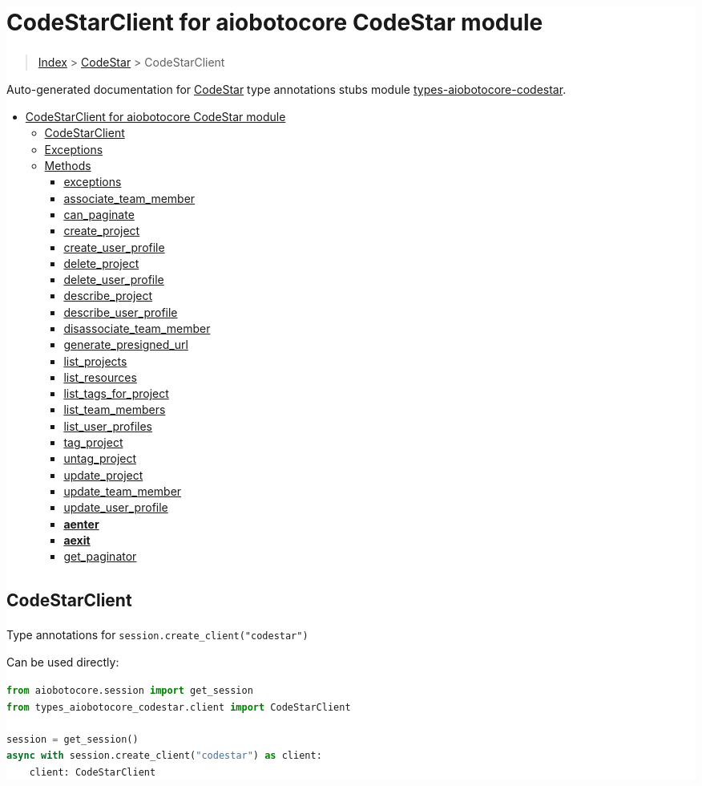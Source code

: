 <a id="codestarclient-for-aiobotocore-codestar-module"></a>

# CodeStarClient for aiobotocore CodeStar module

> [Index](..) > [CodeStar](.) > CodeStarClient

Auto-generated documentation for
[CodeStar](https://boto3.amazonaws.com/v1/documentation/api/latest/reference/services/codestar.html#CodeStar)
type annotations stubs module
[types-aiobotocore-codestar](https://pypi.org/project/types-aiobotocore-codestar/).

- [CodeStarClient for aiobotocore CodeStar module](#codestarclient-for-aiobotocore-codestar-module)
  - [CodeStarClient](#codestarclient)
  - [Exceptions](#exceptions)
  - [Methods](#methods)
    - [exceptions](#exceptions)
    - [associate_team_member](#associate_team_member)
    - [can_paginate](#can_paginate)
    - [create_project](#create_project)
    - [create_user_profile](#create_user_profile)
    - [delete_project](#delete_project)
    - [delete_user_profile](#delete_user_profile)
    - [describe_project](#describe_project)
    - [describe_user_profile](#describe_user_profile)
    - [disassociate_team_member](#disassociate_team_member)
    - [generate_presigned_url](#generate_presigned_url)
    - [list_projects](#list_projects)
    - [list_resources](#list_resources)
    - [list_tags_for_project](#list_tags_for_project)
    - [list_team_members](#list_team_members)
    - [list_user_profiles](#list_user_profiles)
    - [tag_project](#tag_project)
    - [untag_project](#untag_project)
    - [update_project](#update_project)
    - [update_team_member](#update_team_member)
    - [update_user_profile](#update_user_profile)
    - [__aenter__](#__aenter__)
    - [__aexit__](#__aexit__)
    - [get_paginator](#get_paginator)

<a id="codestarclient"></a>

## CodeStarClient

Type annotations for `session.create_client("codestar")`

Can be used directly:

```python
from aiobotocore.session import get_session
from types_aiobotocore_codestar.client import CodeStarClient

session = get_session()
async with session.create_client("codestar") as client:
    client: CodeStarClient
```

